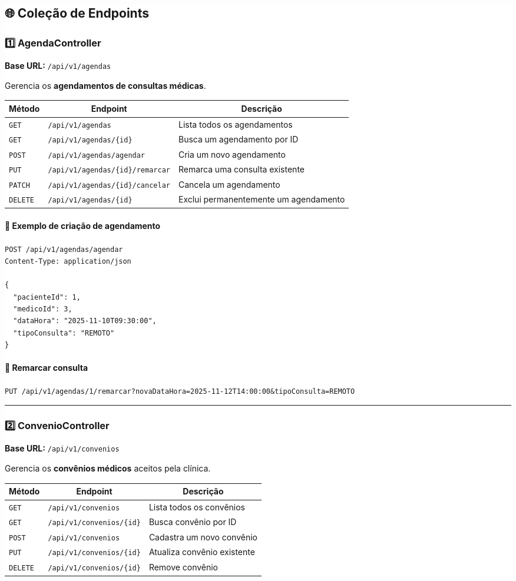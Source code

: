 ## 🌐 Coleção de Endpoints

### 1️⃣ AgendaController
**Base URL:** `/api/v1/agendas`

Gerencia os **agendamentos de consultas médicas**.

| Método | Endpoint | Descrição |
|--------|-----------|-----------|
| `GET` | `/api/v1/agendas` | Lista todos os agendamentos |
| `GET` | `/api/v1/agendas/{id}` | Busca um agendamento por ID |
| `POST` | `/api/v1/agendas/agendar` | Cria um novo agendamento |
| `PUT` | `/api/v1/agendas/{id}/remarcar` | Remarca uma consulta existente |
| `PATCH` | `/api/v1/agendas/{id}/cancelar` | Cancela um agendamento |
| `DELETE` | `/api/v1/agendas/{id}` | Exclui permanentemente um agendamento |

#### 🧾 Exemplo de criação de agendamento
```http
POST /api/v1/agendas/agendar
Content-Type: application/json

{
  "pacienteId": 1,
  "medicoId": 3,
  "dataHora": "2025-11-10T09:30:00",
  "tipoConsulta": "REMOTO"
}
```

#### 🔁 Remarcar consulta
```
PUT /api/v1/agendas/1/remarcar?novaDataHora=2025-11-12T14:00:00&tipoConsulta=REMOTO
```

---

### 2️⃣ ConvenioController
**Base URL:** `/api/v1/convenios`

Gerencia os **convênios médicos** aceitos pela clínica.

| Método | Endpoint | Descrição |
|--------|-----------|-----------|
| `GET` | `/api/v1/convenios` | Lista todos os convênios |
| `GET` | `/api/v1/convenios/{id}` | Busca convênio por ID |
| `POST` | `/api/v1/convenios` | Cadastra um novo convênio |
| `PUT` | `/api/v1/convenios/{id}` | Atualiza convênio existente |
| `DELETE` | `/api/v1/convenios/{id}` | Remove convênio |
